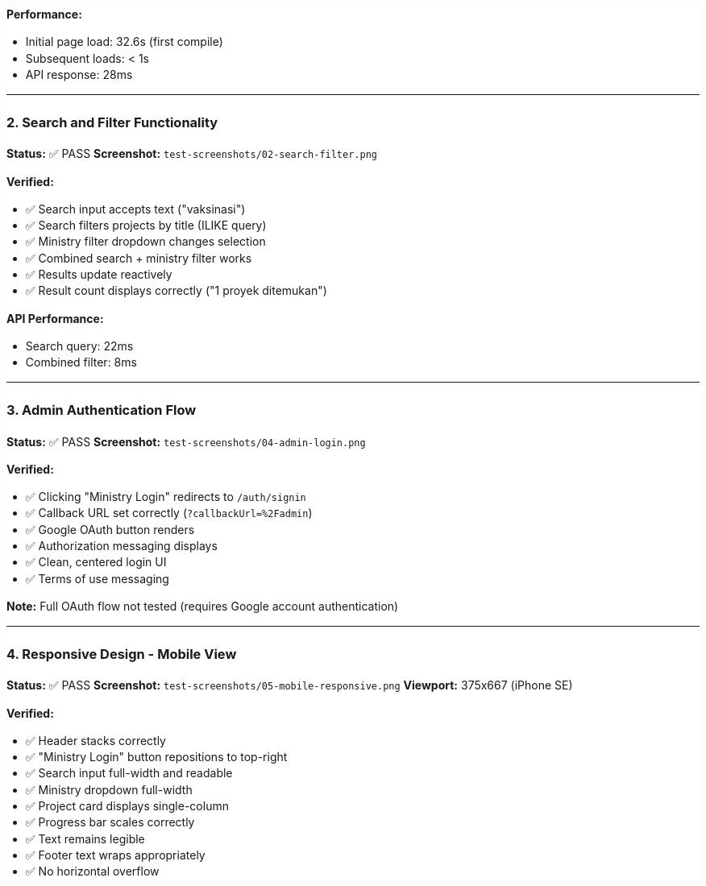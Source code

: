 **Performance:**
- Initial page load: 32.6s (first compile)
- Subsequent loads: < 1s
- API response: 28ms

---

### 2. **Search and Filter Functionality**

**Status:** ✅ PASS
**Screenshot:** `test-screenshots/02-search-filter.png`

**Verified:**
- ✅ Search input accepts text ("vaksinasi")
- ✅ Search filters projects by title (ILIKE query)
- ✅ Ministry filter dropdown changes selection
- ✅ Combined search + ministry filter works
- ✅ Results update reactively
- ✅ Result count displays correctly ("1 proyek ditemukan")

**API Performance:**
- Search query: 22ms
- Combined filter: 8ms

---

### 3. **Admin Authentication Flow**

**Status:** ✅ PASS
**Screenshot:** `test-screenshots/04-admin-login.png`

**Verified:**
- ✅ Clicking "Ministry Login" redirects to `/auth/signin`
- ✅ Callback URL set correctly (`?callbackUrl=%2Fadmin`)
- ✅ Google OAuth button renders
- ✅ Authorization messaging displays
- ✅ Clean, centered login UI
- ✅ Terms of use messaging

**Note:** Full OAuth flow not tested (requires Google account authentication)

---

### 4. **Responsive Design - Mobile View**

**Status:** ✅ PASS
**Screenshot:** `test-screenshots/05-mobile-responsive.png`
**Viewport:** 375x667 (iPhone SE)

**Verified:**
- ✅ Header stacks correctly
- ✅ "Ministry Login" button repositions to top-right
- ✅ Search input full-width and readable
- ✅ Ministry dropdown full-width
- ✅ Project card displays single-column
- ✅ Progress bar scales correctly
- ✅ Text remains legible
- ✅ Footer text wraps appropriately
- ✅ No horizontal overflow
